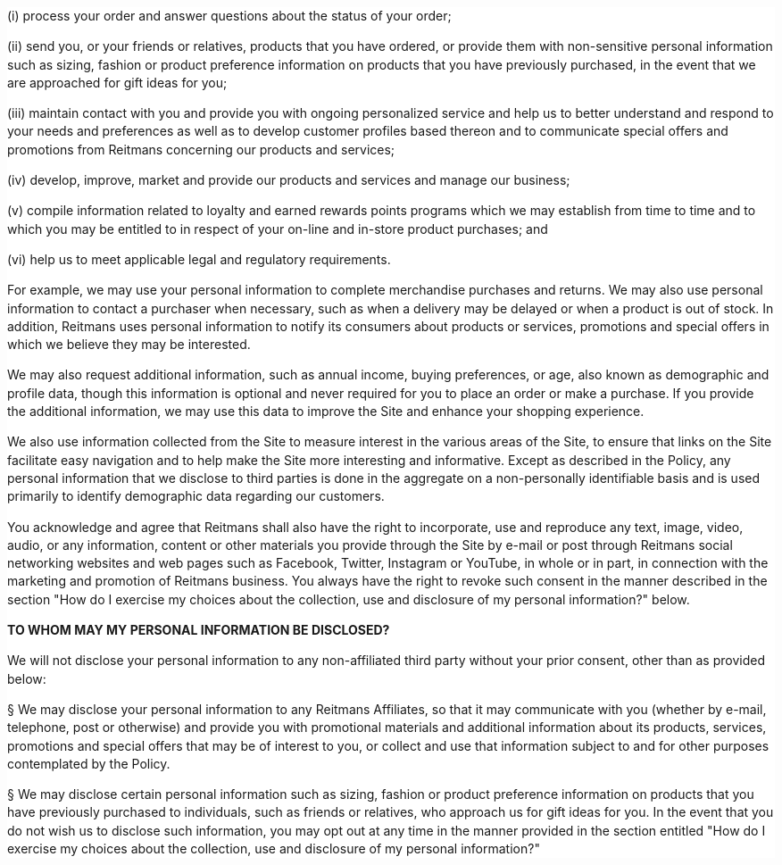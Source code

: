 (i) process your order and answer questions about the status of your order; 

(ii) send you, or your friends or relatives, products that you have ordered, or provide them with non-sensitive personal information such as sizing, fashion or product preference information on products that you have previously purchased, in the event that we are approached for gift ideas for you; 

(iii) maintain contact with you and provide you with ongoing personalized service and help us to better understand and respond to your needs and preferences as well as to develop customer profiles based thereon and to communicate special offers and promotions from Reitmans concerning our products and services; 

(iv) develop, improve, market and provide our products and services and manage our business; 

(v) compile information related to loyalty and earned rewards points programs which we may establish from time to time and to which you may be entitled to in respect of your on-line and in-store product purchases; and 

(vi) help us to meet applicable legal and regulatory requirements. 

For example, we may use your personal information to complete merchandise purchases and returns. We may also use personal information to contact a purchaser when necessary, such as when a delivery may be delayed or when a product is out of stock. In addition, Reitmans uses personal information to notify its consumers about products or services, promotions and special offers in which we believe they may be interested. 

We may also request additional information, such as annual income, buying preferences, or age, also known as demographic and profile data, though this information is optional and never required for you to place an order or make a purchase. If you provide the additional information, we may use this data to improve the Site and enhance your shopping experience. 

We also use information collected from the Site to measure interest in the various areas of the Site, to ensure that links on the Site facilitate easy navigation and to help make the Site more interesting and informative. Except as described in the Policy, any personal information that we disclose to third parties is done in the aggregate on a non-personally identifiable basis and is used primarily to identify demographic data regarding our customers. 

You acknowledge and agree that Reitmans shall also have the right to incorporate, use and reproduce any text, image, video, audio, or any information, content or other materials you provide through the Site by e-mail or post through Reitmans social networking websites and web pages such as Facebook, Twitter, Instagram or YouTube, in whole or in part, in connection with the marketing and promotion of Reitmans business. You always have the right to revoke such consent in the manner described in the section "How do I exercise my choices about the collection, use and disclosure of my personal information?" below. 

**TO WHOM MAY MY PERSONAL INFORMATION BE DISCLOSED?**

We will not disclose your personal information to any non-affiliated third party without your prior consent, other than as provided below: 

§ We may disclose your personal information to any Reitmans Affiliates, so that it may communicate with you (whether by e-mail, telephone, post or otherwise) and provide you with promotional materials and additional information about its products, services, promotions and special offers that may be of interest to you, or collect and use that information subject to and for other purposes contemplated by the Policy. 

§ We may disclose certain personal information such as sizing, fashion or product preference information on products that you have previously purchased to individuals, such as friends or relatives, who approach us for gift ideas for you. In the event that you do not wish us to disclose such information, you may opt out at any time in the manner provided in the section entitled "How do I exercise my choices about the collection, use and disclosure of my personal information?" 
